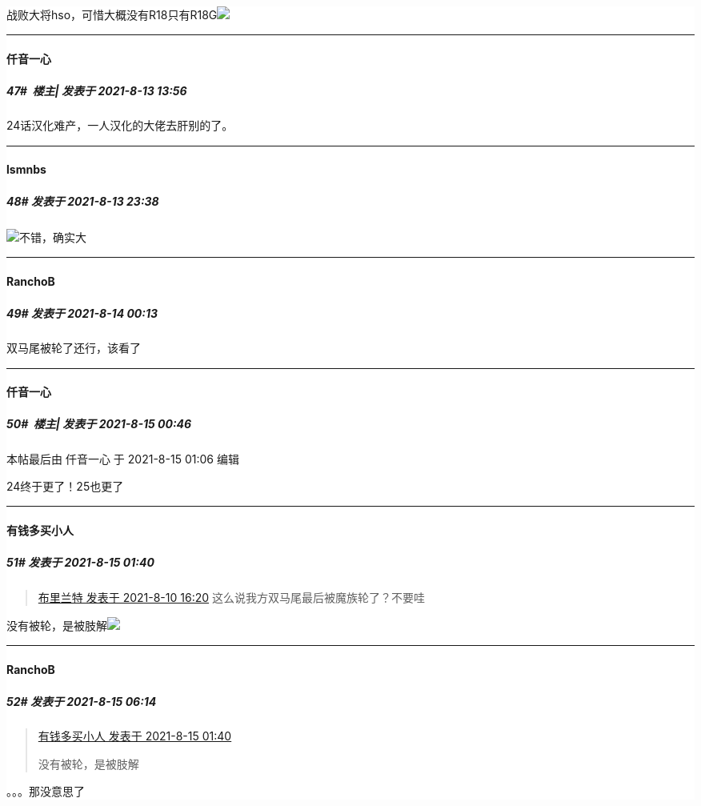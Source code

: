 战败大将hso，可惜大概没有R18只有R18G<img src="https://static.saraba1st.com/image/smiley/face2017/001.png" referrerpolicy="no-referrer">

*****

####  仟音一心  
##### 47#         楼主| 发表于 2021-8-13 13:56

24话汉化难产，一人汉化的大佬去肝别的了。

*****

####  lsmnbs  
##### 48#       发表于 2021-8-13 23:38

<img src="https://static.saraba1st.com/image/smiley/face2017/074.png" referrerpolicy="no-referrer">不错，确实大

*****

####  RanchoB  
##### 49#       发表于 2021-8-14 00:13

双马尾被轮了还行，该看了

*****

####  仟音一心  
##### 50#         楼主| 发表于 2021-8-15 00:46

 本帖最后由 仟音一心 于 2021-8-15 01:06 编辑 

24终于更了！25也更了

*****

####  有钱多买小人  
##### 51#       发表于 2021-8-15 01:40

<blockquote><a href="httphttps://bbs.saraba1st.com/2b/forum.php?mod=redirect&amp;goto=findpost&amp;pid=52316396&amp;ptid=2019210" target="_blank">布里兰特 发表于 2021-8-10 16:20</a>
这么说我方双马尾最后被魔族轮了？不要哇</blockquote>
没有被轮，是被肢解<img src="https://static.saraba1st.com/image/smiley/face2017/057.png" referrerpolicy="no-referrer">

*****

####  RanchoB  
##### 52#       发表于 2021-8-15 06:14

<blockquote><a href="httphttps://bbs.saraba1st.com/2b/forum.php?mod=redirect&amp;goto=findpost&amp;pid=52376300&amp;ptid=2019210" target="_blank">有钱多买小人 发表于 2021-8-15 01:40</a>

没有被轮，是被肢解</blockquote>
。。。那没意思了
